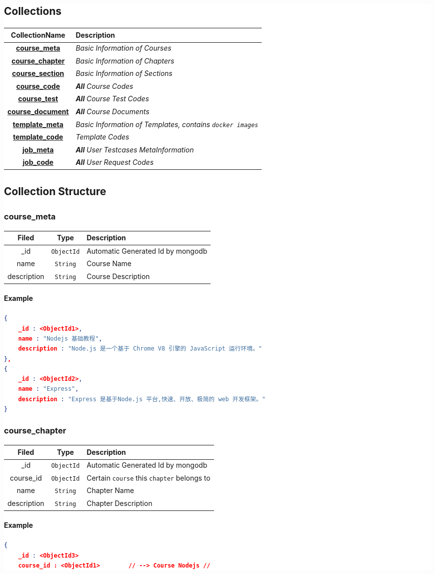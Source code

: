 ## Collections
|                      CollectionName                         |                            Description                      | 
|:-----------------------------------------------------------:|:----------------------------------------------------------- | 
|  <a href="#course-meta-anchor">**course_meta**</a>          |  *Basic Information of Courses*                             |
|  <a href="#course-meta-anchor">**course_chapter**</a>       |  *Basic Information of Chapters*                            |
|  <a href="#course-meta-anchor">**course_section**</a>       |  *Basic Information of Sections*                            |  
|  <a href="#course-code-anchor">**course_code**</a>          |  *__All__ Course Codes*                                     |
|  <a href="#course-test-anchor">**course_test**</a>          |  *__All__ Course Test Codes*                                | 
|  <a href="#course-document-anchor">**course_document**</a>  |  *__All__ Course Documents*                                 | 
|  <a href="#template-meta-anchor">**template_meta**</a>      |  *Basic Information of Templates, contains `docker images`* | 
|  <a href="#template-code-anchor">**template_code**</a>      |  *Template Codes*                                           | 
|  <a href="#job-meta-anchor">**job_meta**</a>                |  *__All__ User Testcases MetaInformation*                   |
|  <a href="#job-code-anchor">**job_code**</a>                |  *__All__ User Request Codes*                               |


## Collection Structure

### <a name="course-meta-anchor">**course_meta**</a>
|     Filed    |     Type     |                       Description                       |
|:------------:|:------------:|:------------------------------------------------------- |
|  _id         |  `ObjectId`  |  Automatic Generated Id by mongodb                      |
|  name        |  `String`    |  Course Name                                            |
|  description |  `String`    |  Course Description                                     |
#### Example
```json
{
    _id : <ObjectId1>,
    name : "Nodejs 基础教程",
    description : "Node.js 是一个基于 Chrome V8 引擎的 JavaScript 运行环境。"
},
{
    _id : <ObjectId2>,
    name : "Express",
    description : "Express 是基于Node.js 平台,快速、开放、极简的 web 开发框架。"
}
```


### <a name="course-chapter-anchor">**course_chapter**</a>
|     Filed    |     Type     |                       Description                       |
|:------------:|:------------:|:------------------------------------------------------- |
|  _id         |  `ObjectId`  |  Automatic Generated Id by mongodb                      |
|  course_id   |  `ObjectId`  |  Certain `course` this `chapter` belongs to             |
|  name        |  `String`    |  Chapter Name                                           |
|  description |  `String`    |  Chapter Description                                    |
#### Example
```json
{
    _id : <ObjectId3>
    course_id : <ObjectId1>        // --> Course Nodejs //
```